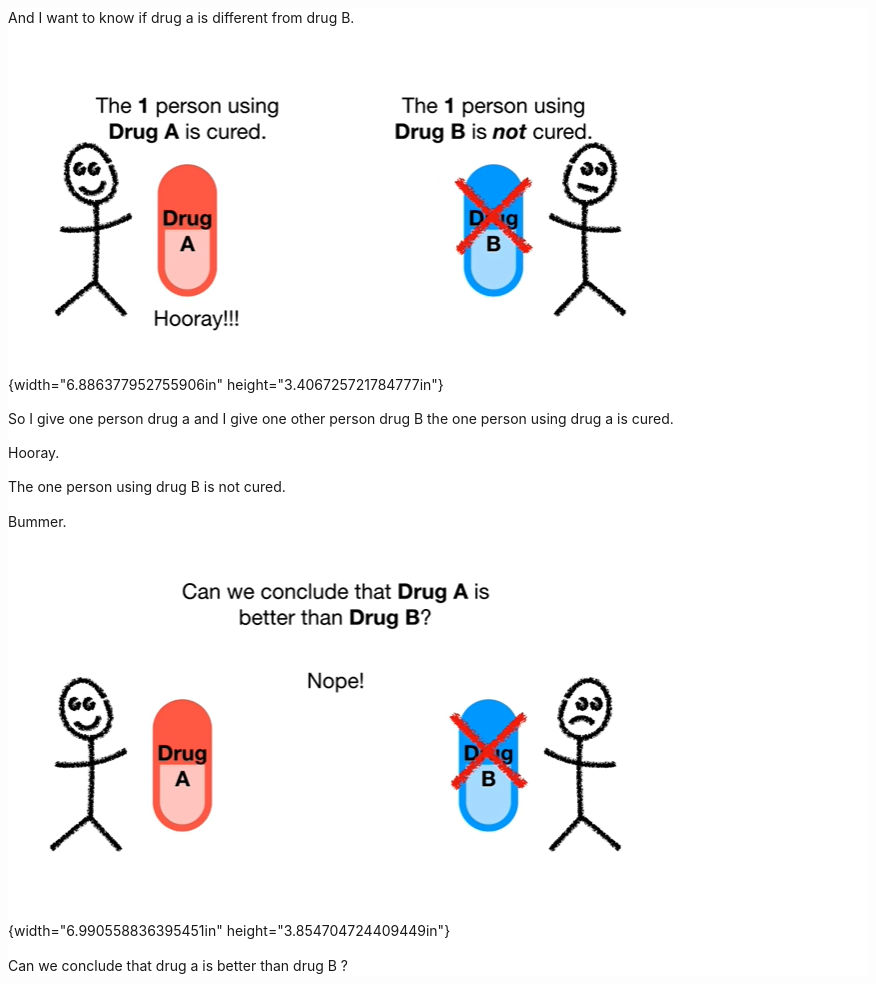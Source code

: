 And I want to know if drug a is different from drug B.

![](media/STATQUEST-10-STATISTICS_FUNDAMENTALS-P-VALUES/image4.png){width="6.886377952755906in"
height="3.406725721784777in"}

So I give one person drug a and I give one other person drug B the one
person using drug a is cured.

Hooray.

The one person using drug B is not cured.

Bummer.

![](media/STATQUEST-10-STATISTICS_FUNDAMENTALS-P-VALUES/image5.png){width="6.990558836395451in"
height="3.854704724409449in"}

Can we conclude that drug a is better than drug B ?
